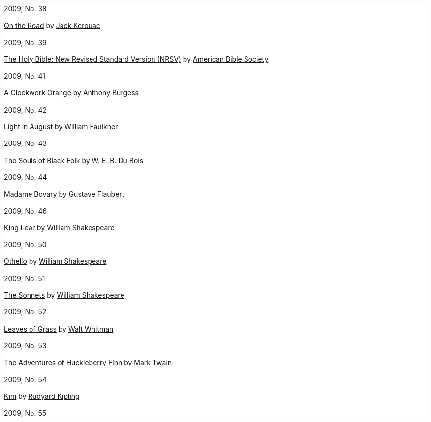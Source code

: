 2009, No. 38

[On the Road](https://www.librarything.com/work/3207) by [Jack Kerouac](https://www.librarything.com/author/kerouacjack)

2009, No. 39

[The Holy Bible: New Revised Standard Version (NRSV)](https://www.librarything.com/work/7209702) by [American Bible Society](https://www.librarything.com/author/societyamericanbible)

2009, No. 41

[A Clockwork Orange](https://www.librarything.com/work/1473) by [Anthony Burgess](https://www.librarything.com/author/burgessanthony-1)

2009, No. 42

[Light in August](https://www.librarything.com/work/3384) by [William Faulkner](https://www.librarything.com/author/faulknerwilliam)

2009, No. 43

[The Souls of Black Folk](https://www.librarything.com/work/5498) by [W. E. B. Du Bois](https://www.librarything.com/author/duboisweb)

2009, No. 44

[Madame Bovary](https://www.librarything.com/work/11837) by [Gustave Flaubert](https://www.librarything.com/author/flaubertgustave)

2009, No. 46

[King Lear](https://www.librarything.com/work/10242) by [William Shakespeare](https://www.librarything.com/author/shakespearewilliam)

2009, No. 50

[Othello](https://www.librarything.com/work/10264) by [William Shakespeare](https://www.librarything.com/author/shakespearewilliam)

2009, No. 51

[The Sonnets](https://www.librarything.com/work/29388) by [William Shakespeare](https://www.librarything.com/author/shakespearewilliam)

2009, No. 52

[Leaves of Grass](https://www.librarything.com/work/5332) by [Walt Whitman](https://www.librarything.com/author/whitmanwalt)

2009, No. 53

[The Adventures of Huckleberry Finn](https://www.librarything.com/work/3093889) by [Mark Twain](https://www.librarything.com/author/twainmark)

2009, No. 54

[Kim](https://www.librarything.com/work/8683) by [Rudyard Kipling](https://www.librarything.com/author/kiplingrudyard)

2009, No. 55
